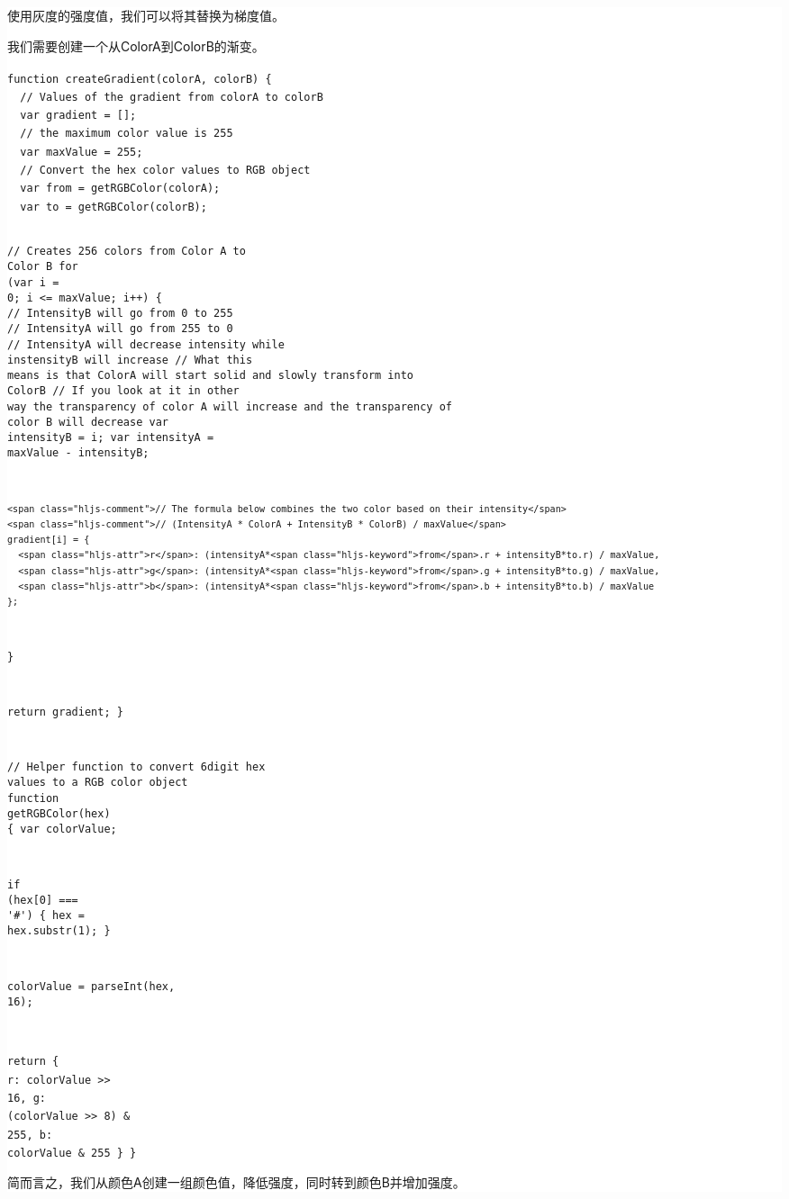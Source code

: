 <p>使用灰度的强度值，我们可以将其替换为梯度值。</p>
<p>我们需要创建一个从ColorA到ColorB的渐变。</p>
<pre><code class="hljs javascript"><span class="hljs-function"><span class="hljs-keyword">function</span> <span class="hljs-title">createGradient</span>(<span class="hljs-params">colorA, colorB</span>) </span>{   
  <span class="hljs-comment">// Values of the gradient from colorA to colorB</span>
  <span class="hljs-keyword">var</span> gradient = [];
  <span class="hljs-comment">// the maximum color value is 255</span>
  <span class="hljs-keyword">var</span> maxValue = <span class="hljs-number">255</span>;
  <span class="hljs-comment">// Convert the hex color values to RGB object</span>
  <span class="hljs-keyword">var</span> <span class="hljs-keyword">from</span> = getRGBColor(colorA);
  <span class="hljs-keyword">var</span> to = getRGBColor(colorB);

  <span class="hljs-comment">// Creates 256 colors from Color A to Color B</span>
  <span class="hljs-keyword">for</span> (<span class="hljs-keyword">var</span> i = <span class="hljs-number">0</span>; i &lt;= maxValue; i++) {
    <span class="hljs-comment">// IntensityB will go from 0 to 255</span>
    <span class="hljs-comment">// IntensityA will go from 255 to 0</span>
    <span class="hljs-comment">// IntensityA will decrease intensity while instensityB will increase</span>
    <span class="hljs-comment">// What this means is that ColorA will start solid and slowly transform into ColorB</span>
    <span class="hljs-comment">// If you look at it in other way the transparency of color A will increase and the transparency of color B will decrease</span>
    <span class="hljs-keyword">var</span> intensityB = i;
    <span class="hljs-keyword">var</span> intensityA = maxValue - intensityB;

    <span class="hljs-comment">// The formula below combines the two color based on their intensity</span>
    <span class="hljs-comment">// (IntensityA * ColorA + IntensityB * ColorB) / maxValue</span>
    gradient[i] = {
      <span class="hljs-attr">r</span>: (intensityA*<span class="hljs-keyword">from</span>.r + intensityB*to.r) / maxValue,
      <span class="hljs-attr">g</span>: (intensityA*<span class="hljs-keyword">from</span>.g + intensityB*to.g) / maxValue,
      <span class="hljs-attr">b</span>: (intensityA*<span class="hljs-keyword">from</span>.b + intensityB*to.b) / maxValue
    };
  }

  <span class="hljs-keyword">return</span> gradient;
}

<span class="hljs-comment">// Helper function to convert 6digit hex values to a RGB color object</span>
<span class="hljs-function"><span class="hljs-keyword">function</span> <span class="hljs-title">getRGBColor</span>(<span class="hljs-params">hex</span>)
</span>{
  <span class="hljs-keyword">var</span> colorValue;

  <span class="hljs-keyword">if</span> (hex[<span class="hljs-number">0</span>] === <span class="hljs-string">'#'</span>) {
    hex = hex.substr(<span class="hljs-number">1</span>);
  }

  colorValue = <span class="hljs-built_in">parseInt</span>(hex, <span class="hljs-number">16</span>);

  <span class="hljs-keyword">return</span> {
    <span class="hljs-attr">r</span>: colorValue &gt;&gt; <span class="hljs-number">16</span>,
    <span class="hljs-attr">g</span>: (colorValue &gt;&gt; <span class="hljs-number">8</span>) &amp; <span class="hljs-number">255</span>,
    <span class="hljs-attr">b</span>: colorValue &amp; <span class="hljs-number">255</span>
  }
}
</code></pre>
<p>简而言之，我们从颜色A创建一组颜色值，降低强度，同时转到颜色B并增加强度。</p>